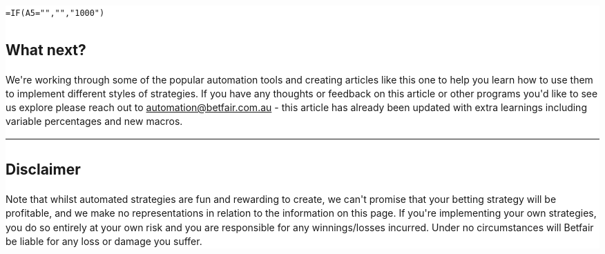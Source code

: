 ```=IF(A5="","","1000")```
## What next? 

We're working through some of the popular automation tools and creating articles like this one to help you learn how to use them to implement different styles of strategies. If you have any thoughts or feedback on this article or other programs you'd like to see us explore please reach out to automation@betfair.com.au - this article has already been updated with extra learnings including variable percentages and new macros.

---
## Disclaimer

Note that whilst automated strategies are fun and rewarding to create, we can't promise that your betting strategy will be profitable, and we make no representations in relation to the information on this page. If you're implementing your own strategies, you do so entirely at your own risk and you are responsible for any winnings/losses incurred.  Under no circumstances will Betfair be liable for any loss or damage you suffer.